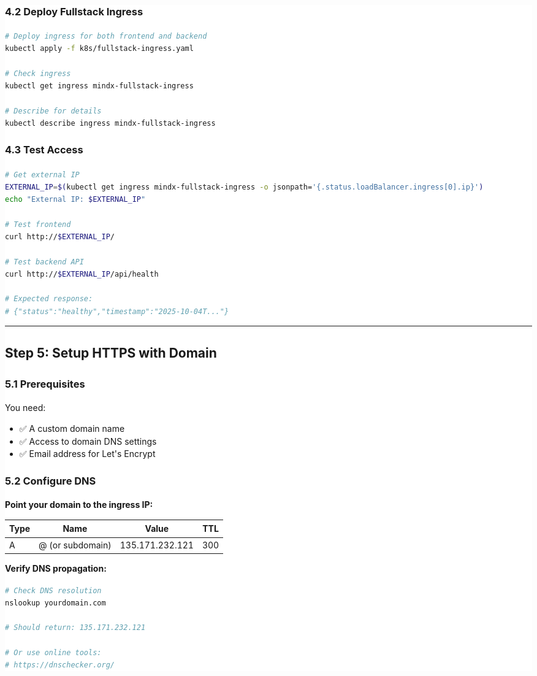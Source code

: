 ### 4.2 Deploy Fullstack Ingress

```bash
# Deploy ingress for both frontend and backend
kubectl apply -f k8s/fullstack-ingress.yaml

# Check ingress
kubectl get ingress mindx-fullstack-ingress

# Describe for details
kubectl describe ingress mindx-fullstack-ingress
```

### 4.3 Test Access

```bash
# Get external IP
EXTERNAL_IP=$(kubectl get ingress mindx-fullstack-ingress -o jsonpath='{.status.loadBalancer.ingress[0].ip}')
echo "External IP: $EXTERNAL_IP"

# Test frontend
curl http://$EXTERNAL_IP/

# Test backend API
curl http://$EXTERNAL_IP/api/health

# Expected response:
# {"status":"healthy","timestamp":"2025-10-04T..."}
```

---

## Step 5: Setup HTTPS with Domain

### 5.1 Prerequisites

You need:
- ✅ A custom domain name
- ✅ Access to domain DNS settings
- ✅ Email address for Let's Encrypt

### 5.2 Configure DNS

**Point your domain to the ingress IP:**

| Type | Name | Value | TTL |
|------|------|-------|-----|
| A | @ (or subdomain) | 135.171.232.121 | 300 |

**Verify DNS propagation:**

```bash
# Check DNS resolution
nslookup yourdomain.com

# Should return: 135.171.232.121

# Or use online tools:
# https://dnschecker.org/
```
